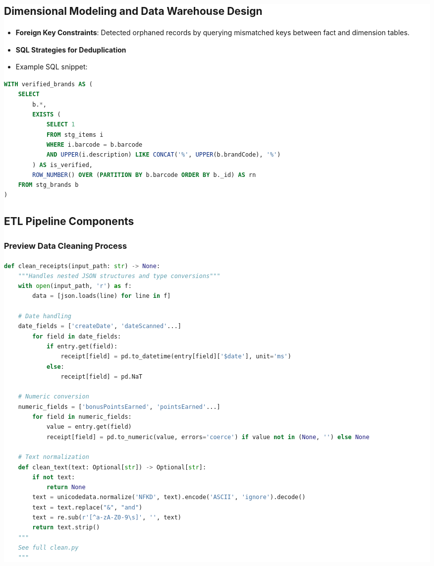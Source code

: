 ## Dimensional Modeling and Data Warehouse Design
- **Foreign Key Constraints**: Detected orphaned records by querying mismatched keys between fact and dimension tables.

- **SQL Strategies for Deduplication**
- Example SQL snippet:

```sql
WITH verified_brands AS (
    SELECT
        b.*,
        EXISTS (
            SELECT 1
            FROM stg_items i
            WHERE i.barcode = b.barcode
            AND UPPER(i.description) LIKE CONCAT('%', UPPER(b.brandCode), '%')
        ) AS is_verified,
        ROW_NUMBER() OVER (PARTITION BY b.barcode ORDER BY b._id) AS rn
    FROM stg_brands b
)
```



## ETL Pipeline Components
### Preview Data Cleaning Process
```python
def clean_receipts(input_path: str) -> None:
    """Handles nested JSON structures and type conversions"""
    with open(input_path, 'r') as f:
        data = [json.loads(line) for line in f]
    
    # Date handling
    date_fields = ['createDate', 'dateScanned'...]
        for field in date_fields:
            if entry.get(field):
                receipt[field] = pd.to_datetime(entry[field]['$date'], unit='ms')
            else:
                receipt[field] = pd.NaT
    
    # Numeric conversion
    numeric_fields = ['bonusPointsEarned', 'pointsEarned'...]
        for field in numeric_fields:
            value = entry.get(field)
            receipt[field] = pd.to_numeric(value, errors='coerce') if value not in (None, '') else None
    
    # Text normalization
    def clean_text(text: Optional[str]) -> Optional[str]:
        if not text:
            return None
        text = unicodedata.normalize('NFKD', text).encode('ASCII', 'ignore').decode()
        text = text.replace("&", "and")
        text = re.sub(r'[^a-zA-Z0-9\s]', '', text)
        return text.strip()
    """
    See full clean.py
    """
```
